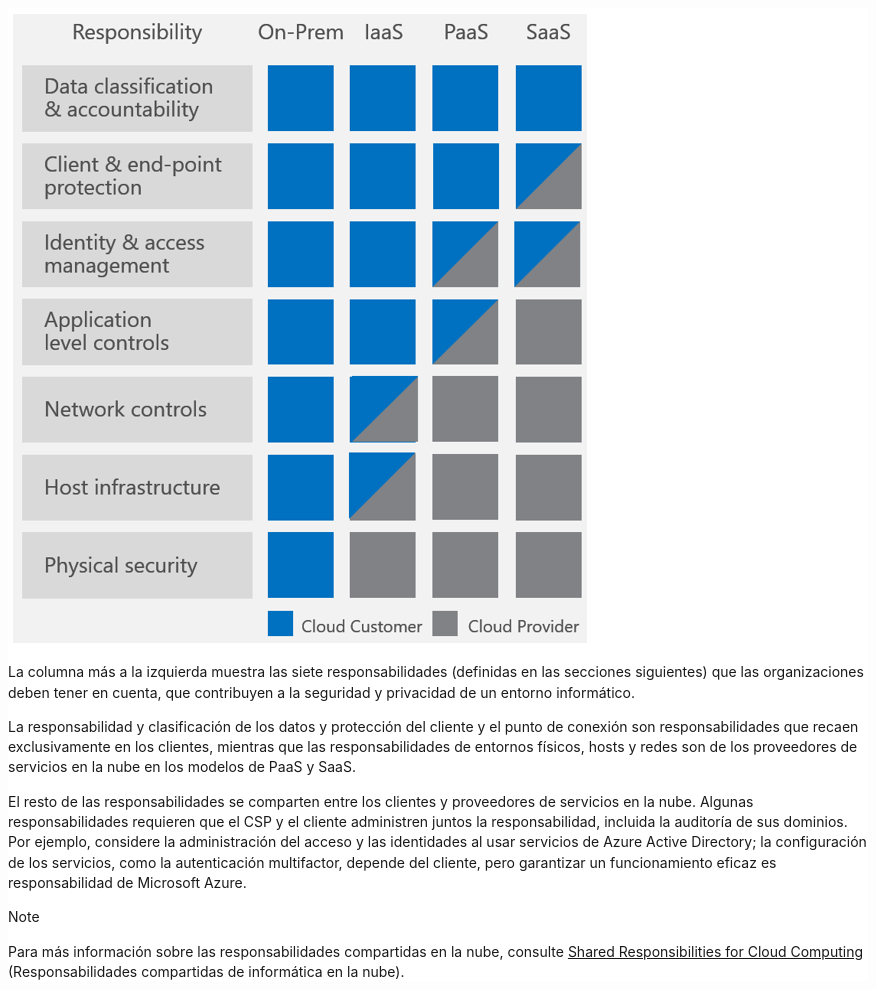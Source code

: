 ![Modelos de nube y responsabilidades](./media/azure-security-best-practices-software-updates-iaas/sec-cloudstack-new.png)

La columna más a la izquierda muestra las siete responsabilidades (definidas en las secciones siguientes) que las organizaciones deben tener en cuenta, que contribuyen a la seguridad y privacidad de un entorno informático.

La responsabilidad y clasificación de los datos y protección del cliente y el punto de conexión son responsabilidades que recaen exclusivamente en los clientes, mientras que las responsabilidades de entornos físicos, hosts y redes son de los proveedores de servicios en la nube en los modelos de PaaS y SaaS. 

El resto de las responsabilidades se comparten entre los clientes y proveedores de servicios en la nube. Algunas responsabilidades requieren que el CSP y el cliente administren juntos la responsabilidad, incluida la auditoría de sus dominios. Por ejemplo, considere la administración del acceso y las identidades al usar servicios de Azure Active Directory; la configuración de los servicios, como la autenticación multifactor, depende del cliente, pero garantizar un funcionamiento eficaz es responsabilidad de Microsoft Azure.

> [!NOTE]
> Para más información sobre las responsabilidades compartidas en la nube, consulte [Shared Responsibilities for Cloud Computing](https://gallery.technet.microsoft.com/Shared-Responsibilities-81d0ff91/file/153019/1/Shared%20responsibilities%20for%20cloud%20computing.pdf) (Responsabilidades compartidas de informática en la nube). 
> 
> 

